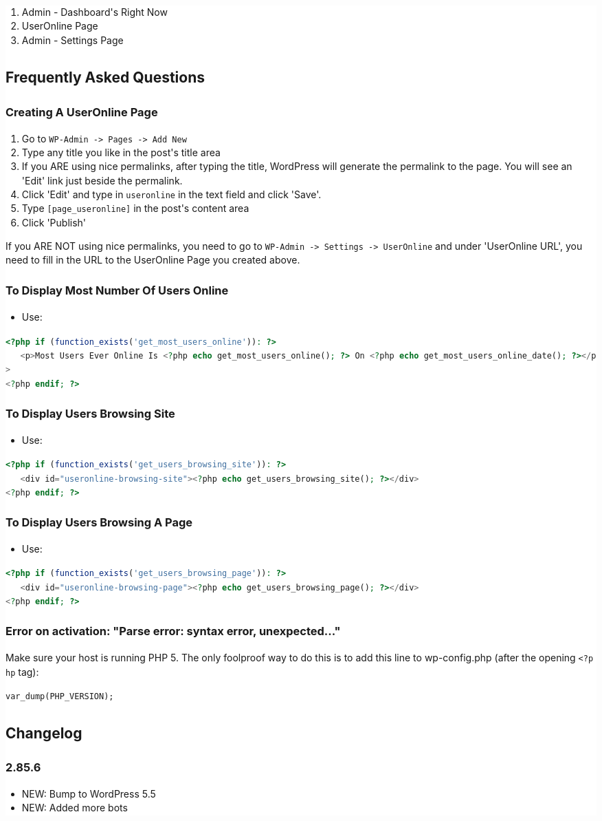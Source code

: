 1. Admin - Dashboard's Right Now
2. UserOnline Page
3. Admin - Settings Page

## Frequently Asked Questions

### Creating A UserOnline Page
1. Go to `WP-Admin -> Pages -> Add New`
1. Type any title you like in the post's title area
1. If you ARE using nice permalinks, after typing the title, WordPress will generate the permalink to the page. You will see an 'Edit' link just beside the permalink.
1. Click 'Edit' and type in `useronline` in the text field and click 'Save'.
1. Type `[page_useronline]` in the post's content area
1. Click 'Publish'

If you ARE NOT using nice permalinks, you need to go to `WP-Admin -> Settings -> UserOnline` and under 'UserOnline URL', you need to fill in the URL to the UserOnline Page you created above.

### To Display Most Number Of Users Online
* Use:
```php
<?php if (function_exists('get_most_users_online')): ?>
   <p>Most Users Ever Online Is <?php echo get_most_users_online(); ?> On <?php echo get_most_users_online_date(); ?></p>
<?php endif; ?>
```

### To Display Users Browsing Site
* Use:
```php
<?php if (function_exists('get_users_browsing_site')): ?>
   <div id="useronline-browsing-site"><?php echo get_users_browsing_site(); ?></div>
<?php endif; ?>
```

### To Display Users Browsing A Page
* Use:
```php
<?php if (function_exists('get_users_browsing_page')): ?>
   <div id="useronline-browsing-page"><?php echo get_users_browsing_page(); ?></div>
<?php endif; ?>
```

### Error on activation: "Parse error: syntax error, unexpected..."

Make sure your host is running PHP 5. The only foolproof way to do this is to add this line to wp-config.php (after the opening `<?php` tag):

`var_dump(PHP_VERSION);`

## Changelog
### 2.85.6
* NEW: Bump to WordPress 5.5
* NEW: Added more bots
